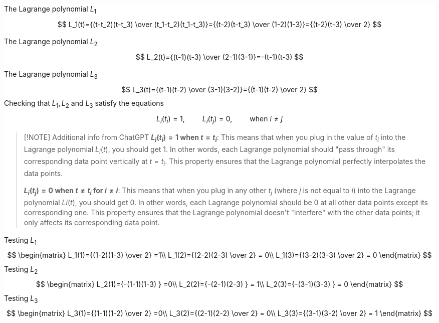 The Lagrange polynomial $L_1$
$$
L_1(t)={(t-t_2)(t-t_3) \over (t_1-t_2)(t_1-t_3)}={(t-2)(t-t_3) \over (1-2)(1-3)}={(t-2)(t-3) \over 2}
$$

The Lagrange polynomial $L_2$
$$
L_2(t)={(t-1)(t-3) \over (2-1)(3-1)}=-(t-1)(t-3)
$$

The Lagrange polynomial $L_3$
$$
L_3(t)={(t-1)(t-2) \over (3-1)(3-2)}={(t-1)(t-2) \over 2}
$$
Checking that $L_1, L_2$ and $L_3$ satisfy the equations
$$
L_i(t_i)=1, \;\;\;\;\;\;\;\;\;\; L_i(t_j)=0, \;\;\;\;\;\;\;\;\;\; \text{when }i \neq j 
\tag{7}
$$

> [!NOTE] Additional info from ChatGPT
> **$L_i​(t_i​)=1$ when $t=t_i$​**: This means that when you plug in the value of $t_i$​ into the Lagrange polynomial $L_i(t)$, you should get 1. In other words, each Lagrange polynomial should "pass through" its corresponding data point vertically at $t=t_i$​. This property ensures that the Lagrange polynomial perfectly interpolates the data points.
> 
> **$L_i(t_j)=0$ when $t≠t_i$ for $i \neq i$**: This means that when you plug in any other $t_j$​ (where $j$ is not equal to $i$) into the Lagrange polynomial $Li​(t)$, you should get 0. In other words, each Lagrange polynomial should be 0 at all other data points except its corresponding one. This property ensures that the Lagrange polynomial doesn't "interfere" with the other data points; it only affects its corresponding data point.

Testing $L_1$
$$
\begin{matrix}
L_1(1)={(1-2)(1-3) \over 2} =1\\
L_1(2)={(2-2)(2-3) \over 2} = 0\\
L_1(3)={(3-2)(3-3) \over 2} = 0
\end{matrix}
$$
Testing $L_2$
$$
\begin{matrix}
L_2(1)={-(1-1)(1-3) } =0\\
L_2(2)={-(2-1)(2-3) }  = 1\\
L_2(3)={-(3-1)(3-3) }  = 0
\end{matrix}
$$
Testing $L_3$
$$
\begin{matrix}
L_3(1)={(1-1)(1-2) \over 2} =0\\
L_3(2)={(2-1)(2-2) \over 2} = 0\\
L_3(3)={(3-1)(3-2) \over 2} = 1
\end{matrix}
$$
